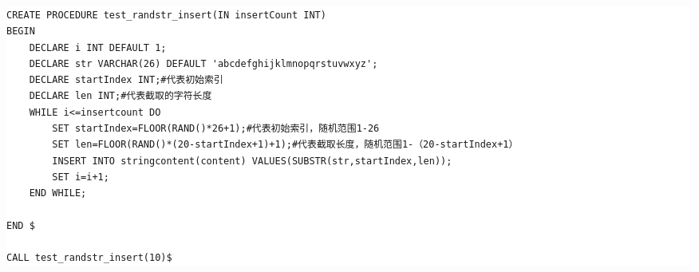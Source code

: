```mysql
CREATE PROCEDURE test_randstr_insert(IN insertCount INT)
BEGIN
	DECLARE i INT DEFAULT 1;
	DECLARE str VARCHAR(26) DEFAULT 'abcdefghijklmnopqrstuvwxyz';
	DECLARE startIndex INT;#代表初始索引
	DECLARE len INT;#代表截取的字符长度
	WHILE i<=insertcount DO
		SET startIndex=FLOOR(RAND()*26+1);#代表初始索引，随机范围1-26
		SET len=FLOOR(RAND()*(20-startIndex+1)+1);#代表截取长度，随机范围1-（20-startIndex+1）
		INSERT INTO stringcontent(content) VALUES(SUBSTR(str,startIndex,len));
		SET i=i+1;
	END WHILE;

END $

CALL test_randstr_insert(10)$
```




